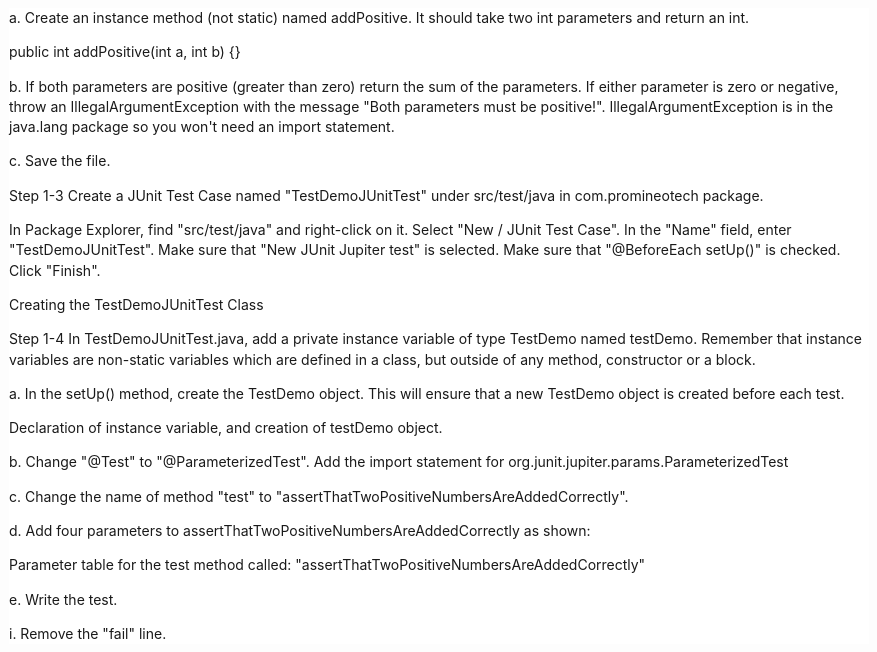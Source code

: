 



a.      Create an instance method (not static) named addPositive. It should take two int parameters and return an int.

public int addPositive(int a, int b) {}



b.      If both parameters are positive (greater than zero) return the sum of the parameters. If either parameter is zero or negative, throw an IllegalArgumentException with the message "Both parameters must be positive!". IllegalArgumentException is in the java.lang package so you won't need an import statement.



c.       Save the file.





Step 1-3
Create a JUnit Test Case named "TestDemoJUnitTest" under src/test/java in com.promineotech package.  

In Package Explorer, find "src/test/java" and right-click on it.  Select "New / JUnit Test Case". In the "Name" field, enter "TestDemoJUnitTest". Make sure that "New JUnit Jupiter test" is selected. Make sure that "@BeforeEach setUp()" is checked. Click "Finish".

Creating the TestDemoJUnitTest Class





Step 1-4
In TestDemoJUnitTest.java, add a private instance variable of type TestDemo named testDemo.  Remember that instance variables are non-static variables which are defined in a class, but outside of any method, constructor or a block.

a.      In the setUp() method, create the TestDemo object. This will ensure that a new TestDemo object is created before each test.

Declaration of instance variable, and creation of testDemo object.



b.      Change "@Test" to "@ParameterizedTest". Add the import statement for org.junit.jupiter.params.ParameterizedTest



c.       Change the name of method "test" to "assertThatTwoPositiveNumbersAreAddedCorrectly".



d.      Add four parameters to assertThatTwoPositiveNumbersAreAddedCorrectly as shown:

Parameter table for the test method called:
"assertThatTwoPositiveNumbersAreAddedCorrectly" 



e.        Write the test. 

i.  Remove the "fail" line. 
